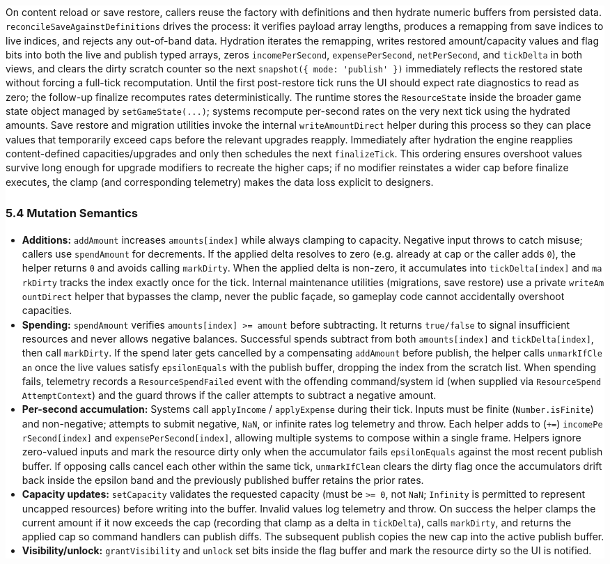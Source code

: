   On content reload or save restore, callers reuse the factory with definitions
  and then hydrate numeric buffers from persisted data. `reconcileSaveAgainstDefinitions`
  drives the process: it verifies payload array lengths, produces a remapping from
  save indices to live indices, and rejects any out-of-band data. Hydration iterates
  the remapping, writes restored amount/capacity values and flag bits into both the
  live and publish typed arrays, zeros `incomePerSecond`, `expensePerSecond`,
  `netPerSecond`, and `tickDelta` in both views, and clears the dirty scratch counter
  so the next `snapshot({ mode: 'publish' })` immediately reflects the restored state
  without forcing a full-tick recomputation. Until the first post-restore tick runs
  the UI should expect rate diagnostics to read as zero; the follow-up finalize
  recomputes rates deterministically. The runtime stores the `ResourceState` inside
  the broader game state object managed by `setGameState(...)`; systems recompute
  per-second rates on the very next tick using the hydrated amounts. Save restore and
  migration utilities invoke the internal `writeAmountDirect` helper during this
  process so they can place values that temporarily exceed caps before the relevant
  upgrades reapply. Immediately after hydration the engine reapplies content-defined
  capacities/upgrades and only then schedules the next `finalizeTick`. This ordering
  ensures overshoot values survive long enough for upgrade modifiers to recreate the
  higher caps; if no modifier reinstates a wider cap before finalize executes, the
  clamp (and corresponding telemetry) makes the data loss explicit to designers.

### 5.4 Mutation Semantics

- **Additions:** `addAmount` increases `amounts[index]` while always clamping to
  capacity. Negative input throws to catch misuse; callers use `spendAmount` for
  decrements. If the applied delta resolves to zero (e.g. already at cap or the
  caller adds `0`), the helper returns `0` and avoids calling `markDirty`. When
  the applied delta is non-zero, it accumulates into `tickDelta[index]` and
  `markDirty` tracks the index exactly once for the tick. Internal maintenance
  utilities (migrations, save restore) use a private `writeAmountDirect` helper
  that bypasses the clamp, never the public façade, so gameplay code cannot
  accidentally overshoot capacities.
- **Spending:** `spendAmount` verifies `amounts[index] >= amount` before
  subtracting. It returns `true/false` to signal insufficient resources and
  never allows negative balances. Successful spends subtract from both
  `amounts[index]` and `tickDelta[index]`, then call `markDirty`. If the spend
  later gets cancelled by a compensating `addAmount` before publish, the helper
  calls `unmarkIfClean` once the live values satisfy `epsilonEquals` with the
  publish buffer, dropping the index from the scratch list. When spending fails,
  telemetry records a `ResourceSpendFailed` event with the offending
  command/system id (when supplied via `ResourceSpendAttemptContext`) and the guard throws if the caller attempts to subtract a
  negative amount.
- **Per-second accumulation:** Systems call `applyIncome` / `applyExpense`
  during their tick. Inputs must be finite (`Number.isFinite`) and non-negative;
  attempts to submit negative, `NaN`, or infinite rates log telemetry and throw.
  Each helper adds to (`+=`) `incomePerSecond[index]` and
  `expensePerSecond[index]`, allowing multiple systems to compose within a
  single frame. Helpers ignore zero-valued inputs and mark the resource dirty
  only when the accumulator fails `epsilonEquals` against the most recent
  publish buffer. If opposing calls cancel each other within the same tick,
  `unmarkIfClean` clears the dirty flag once the accumulators drift back inside
  the epsilon band and the previously published buffer retains the prior rates.
- **Capacity updates:** `setCapacity` validates the requested capacity (must be
  `>= 0`, not `NaN`; `Infinity` is permitted to represent uncapped resources)
  before writing into the buffer. Invalid values log telemetry and throw. On
  success the helper clamps the current amount if it now exceeds the cap
  (recording that clamp as a delta in `tickDelta`), calls `markDirty`, and
  returns the applied cap so command handlers can publish diffs. The subsequent
  publish copies the new cap into the active publish buffer.
- **Visibility/unlock:** `grantVisibility` and `unlock` set bits inside the
  flag buffer and mark the resource dirty so the UI is notified.
